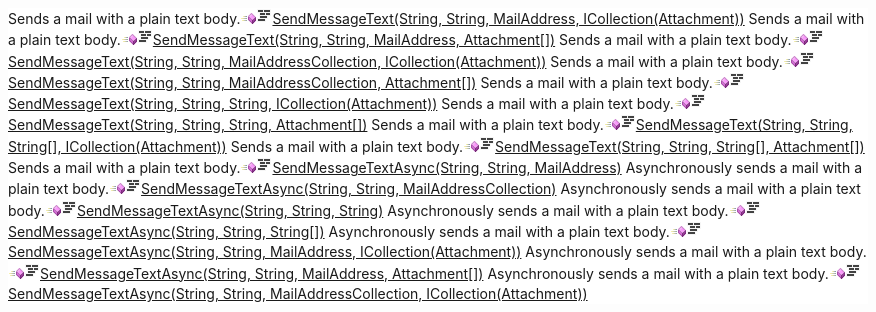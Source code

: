 Sends a mail with a plain text body.</td></tr><tr><td>![Public method](media/pubmethod.gif "Public method")![Code example](media/CodeExample.png "Code example")</td><td><a href="M_DevCase_ThirdParty_Google_Gmail_GmailClient_SendMessageText_1">SendMessageText(String, String, MailAddress, ICollection(Attachment))</a></td><td>
Sends a mail with a plain text body.</td></tr><tr><td>![Public method](media/pubmethod.gif "Public method")![Code example](media/CodeExample.png "Code example")</td><td><a href="M_DevCase_ThirdParty_Google_Gmail_GmailClient_SendMessageText_2">SendMessageText(String, String, MailAddress, Attachment[])</a></td><td>
Sends a mail with a plain text body.</td></tr><tr><td>![Public method](media/pubmethod.gif "Public method")![Code example](media/CodeExample.png "Code example")</td><td><a href="M_DevCase_ThirdParty_Google_Gmail_GmailClient_SendMessageText_4">SendMessageText(String, String, MailAddressCollection, ICollection(Attachment))</a></td><td>
Sends a mail with a plain text body.</td></tr><tr><td>![Public method](media/pubmethod.gif "Public method")![Code example](media/CodeExample.png "Code example")</td><td><a href="M_DevCase_ThirdParty_Google_Gmail_GmailClient_SendMessageText_5">SendMessageText(String, String, MailAddressCollection, Attachment[])</a></td><td>
Sends a mail with a plain text body.</td></tr><tr><td>![Public method](media/pubmethod.gif "Public method")![Code example](media/CodeExample.png "Code example")</td><td><a href="M_DevCase_ThirdParty_Google_Gmail_GmailClient_SendMessageText_7">SendMessageText(String, String, String, ICollection(Attachment))</a></td><td>
Sends a mail with a plain text body.</td></tr><tr><td>![Public method](media/pubmethod.gif "Public method")![Code example](media/CodeExample.png "Code example")</td><td><a href="M_DevCase_ThirdParty_Google_Gmail_GmailClient_SendMessageText_8">SendMessageText(String, String, String, Attachment[])</a></td><td>
Sends a mail with a plain text body.</td></tr><tr><td>![Public method](media/pubmethod.gif "Public method")![Code example](media/CodeExample.png "Code example")</td><td><a href="M_DevCase_ThirdParty_Google_Gmail_GmailClient_SendMessageText_10">SendMessageText(String, String, String[], ICollection(Attachment))</a></td><td>
Sends a mail with a plain text body.</td></tr><tr><td>![Public method](media/pubmethod.gif "Public method")![Code example](media/CodeExample.png "Code example")</td><td><a href="M_DevCase_ThirdParty_Google_Gmail_GmailClient_SendMessageText_11">SendMessageText(String, String, String[], Attachment[])</a></td><td>
Sends a mail with a plain text body.</td></tr><tr><td>![Public method](media/pubmethod.gif "Public method")![Code example](media/CodeExample.png "Code example")</td><td><a href="M_DevCase_ThirdParty_Google_Gmail_GmailClient_SendMessageTextAsync">SendMessageTextAsync(String, String, MailAddress)</a></td><td>
Asynchronously sends a mail with a plain text body.</td></tr><tr><td>![Public method](media/pubmethod.gif "Public method")![Code example](media/CodeExample.png "Code example")</td><td><a href="M_DevCase_ThirdParty_Google_Gmail_GmailClient_SendMessageTextAsync_3">SendMessageTextAsync(String, String, MailAddressCollection)</a></td><td>
Asynchronously sends a mail with a plain text body.</td></tr><tr><td>![Public method](media/pubmethod.gif "Public method")![Code example](media/CodeExample.png "Code example")</td><td><a href="M_DevCase_ThirdParty_Google_Gmail_GmailClient_SendMessageTextAsync_6">SendMessageTextAsync(String, String, String)</a></td><td>
Asynchronously sends a mail with a plain text body.</td></tr><tr><td>![Public method](media/pubmethod.gif "Public method")![Code example](media/CodeExample.png "Code example")</td><td><a href="M_DevCase_ThirdParty_Google_Gmail_GmailClient_SendMessageTextAsync_9">SendMessageTextAsync(String, String, String[])</a></td><td>
Asynchronously sends a mail with a plain text body.</td></tr><tr><td>![Public method](media/pubmethod.gif "Public method")![Code example](media/CodeExample.png "Code example")</td><td><a href="M_DevCase_ThirdParty_Google_Gmail_GmailClient_SendMessageTextAsync_1">SendMessageTextAsync(String, String, MailAddress, ICollection(Attachment))</a></td><td>
Asynchronously sends a mail with a plain text body.</td></tr><tr><td>![Public method](media/pubmethod.gif "Public method")![Code example](media/CodeExample.png "Code example")</td><td><a href="M_DevCase_ThirdParty_Google_Gmail_GmailClient_SendMessageTextAsync_2">SendMessageTextAsync(String, String, MailAddress, Attachment[])</a></td><td>
Asynchronously sends a mail with a plain text body.</td></tr><tr><td>![Public method](media/pubmethod.gif "Public method")![Code example](media/CodeExample.png "Code example")</td><td><a href="M_DevCase_ThirdParty_Google_Gmail_GmailClient_SendMessageTextAsync_4">SendMessageTextAsync(String, String, MailAddressCollection, ICollection(Attachment))</a></td><td>